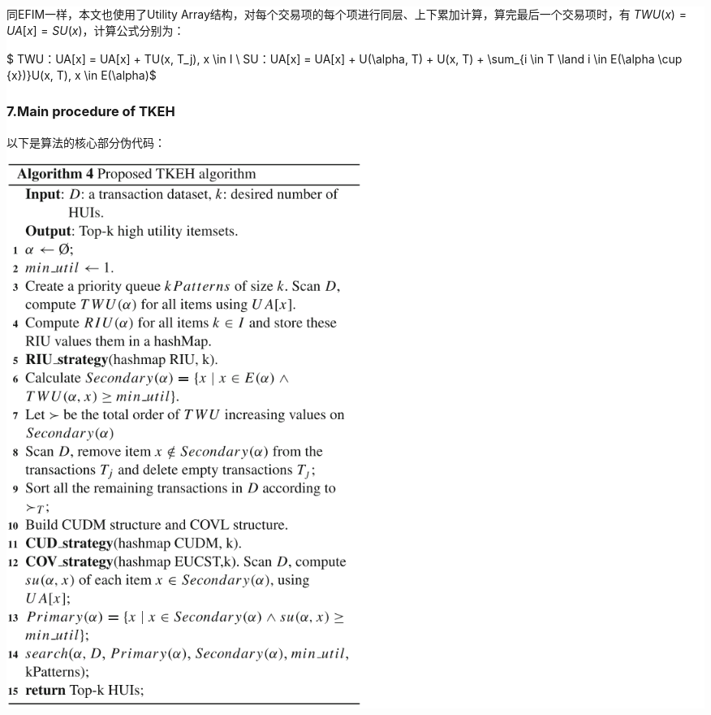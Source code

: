 同EFIM一样，本文也使用了Utility Array结构，对每个交易项的每个项进行同层、上下累加计算，算完最后一个交易项时，有 $TWU(x) = UA[x] = SU(x)$，计算公式分别为：

$ TWU：UA[x] = UA[x] + TU(x, T_j), x \in I \\ SU：UA[x] = UA[x] + U(\alpha, T) + U(x, T) + \sum_{i \in T \land i \in E(\alpha \cup \{x\})}U(x, T), x \in E(\alpha)$

### 7.Main procedure of TKEH

以下是算法的核心部分伪代码：

<img src="/assets/img/algorithm/TKEH算法/TKEH algorithm.png" alt="TKEH algorithm" style="zoom:80%;" />
